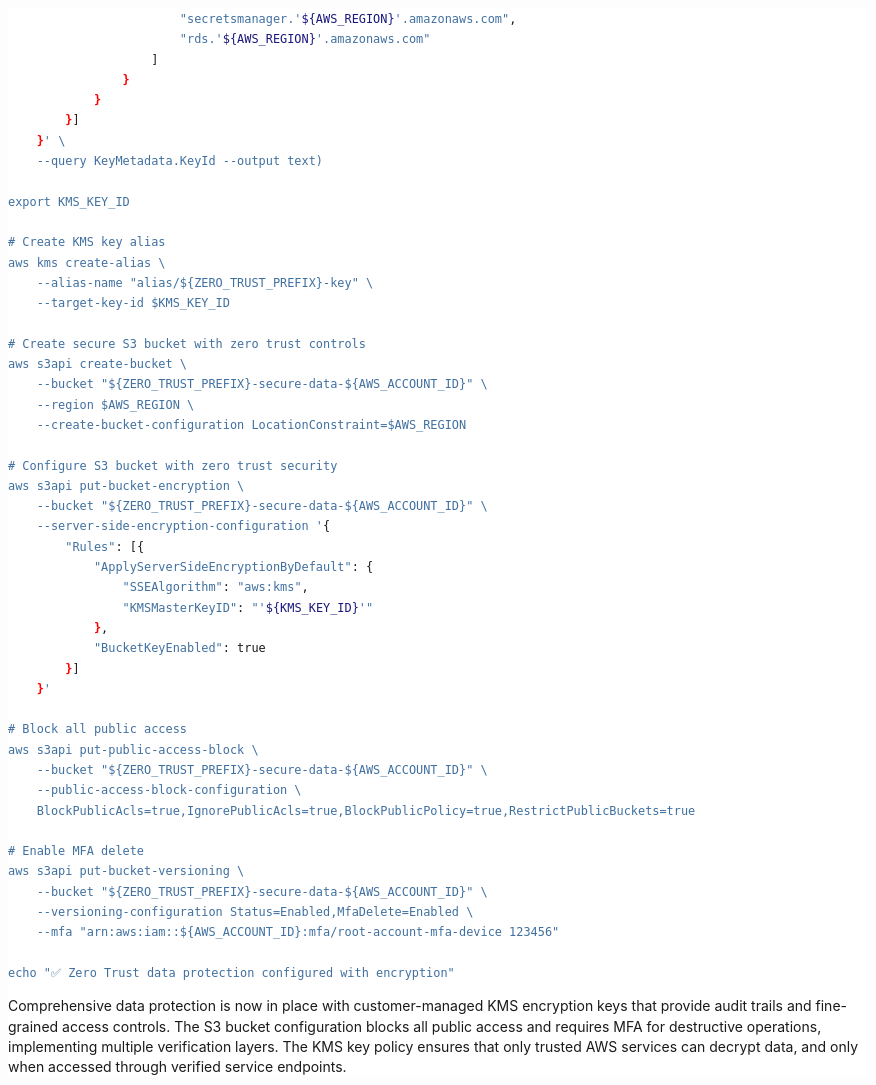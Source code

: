    ```bash
                           "secretsmanager.'${AWS_REGION}'.amazonaws.com",
                           "rds.'${AWS_REGION}'.amazonaws.com"
                       ]
                   }
               }
           }]
       }' \
       --query KeyMetadata.KeyId --output text)
   
   export KMS_KEY_ID
   
   # Create KMS key alias
   aws kms create-alias \
       --alias-name "alias/${ZERO_TRUST_PREFIX}-key" \
       --target-key-id $KMS_KEY_ID
   
   # Create secure S3 bucket with zero trust controls
   aws s3api create-bucket \
       --bucket "${ZERO_TRUST_PREFIX}-secure-data-${AWS_ACCOUNT_ID}" \
       --region $AWS_REGION \
       --create-bucket-configuration LocationConstraint=$AWS_REGION
   
   # Configure S3 bucket with zero trust security
   aws s3api put-bucket-encryption \
       --bucket "${ZERO_TRUST_PREFIX}-secure-data-${AWS_ACCOUNT_ID}" \
       --server-side-encryption-configuration '{
           "Rules": [{
               "ApplyServerSideEncryptionByDefault": {
                   "SSEAlgorithm": "aws:kms",
                   "KMSMasterKeyID": "'${KMS_KEY_ID}'"
               },
               "BucketKeyEnabled": true
           }]
       }'
   
   # Block all public access
   aws s3api put-public-access-block \
       --bucket "${ZERO_TRUST_PREFIX}-secure-data-${AWS_ACCOUNT_ID}" \
       --public-access-block-configuration \
       BlockPublicAcls=true,IgnorePublicAcls=true,BlockPublicPolicy=true,RestrictPublicBuckets=true
   
   # Enable MFA delete
   aws s3api put-bucket-versioning \
       --bucket "${ZERO_TRUST_PREFIX}-secure-data-${AWS_ACCOUNT_ID}" \
       --versioning-configuration Status=Enabled,MfaDelete=Enabled \
       --mfa "arn:aws:iam::${AWS_ACCOUNT_ID}:mfa/root-account-mfa-device 123456"
   
   echo "✅ Zero Trust data protection configured with encryption"
   ```

   Comprehensive data protection is now in place with customer-managed KMS encryption keys that provide audit trails and fine-grained access controls. The S3 bucket configuration blocks all public access and requires MFA for destructive operations, implementing multiple verification layers. The KMS key policy ensures that only trusted AWS services can decrypt data, and only when accessed through verified service endpoints.
